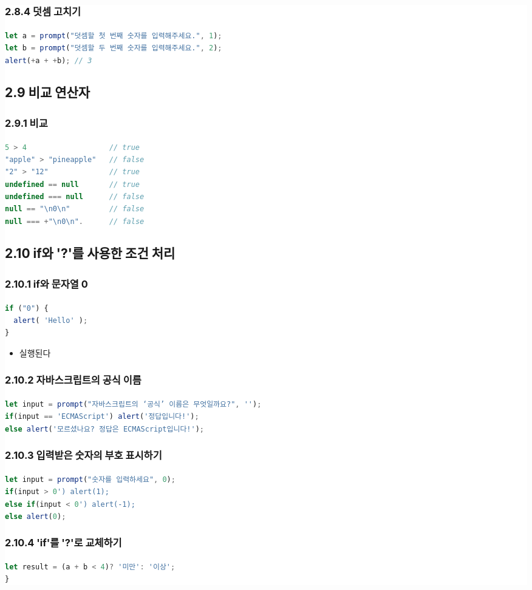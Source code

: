 ### 2.8.4 덧셈 고치기
```javascript
let a = prompt("덧셈할 첫 번째 숫자를 입력해주세요.", 1);
let b = prompt("덧셈할 두 번째 숫자를 입력해주세요.", 2);
alert(+a + +b); // 3
```


## 2.9 비교 연산자

### 2.9.1 비교
```javascript
5 > 4                   // true
"apple" > "pineapple"   // false
"2" > "12"              // true
undefined == null       // true
undefined === null      // false
null == "\n0\n"         // false
null === +"\n0\n".      // false
```


## 2.10 if와 '?'를 사용한 조건 처리

### 2.10.1 if와 문자열 0
```javascript
if ("0") {
  alert( 'Hello' );
}
```
- 실행된다

### 2.10.2 자바스크립트의 공식 이름
```javascript
let input = prompt("자바스크립트의 ‘공식’ 이름은 무엇일까요?", '');
if(input == 'ECMAScript') alert('정답입니다!');
else alert('모르셨나요? 정답은 ECMAScript입니다!');
```

### 2.10.3 입력받은 숫자의 부호 표시하기
```javascript
let input = prompt("숫자를 입력하세요", 0);
if(input > 0') alert(1);
else if(input < 0') alert(-1);
else alert(0);
```

### 2.10.4 'if'를 '?'로 교체하기
```javascript
let result = (a + b < 4)? '미만': '이상';  
}
```

